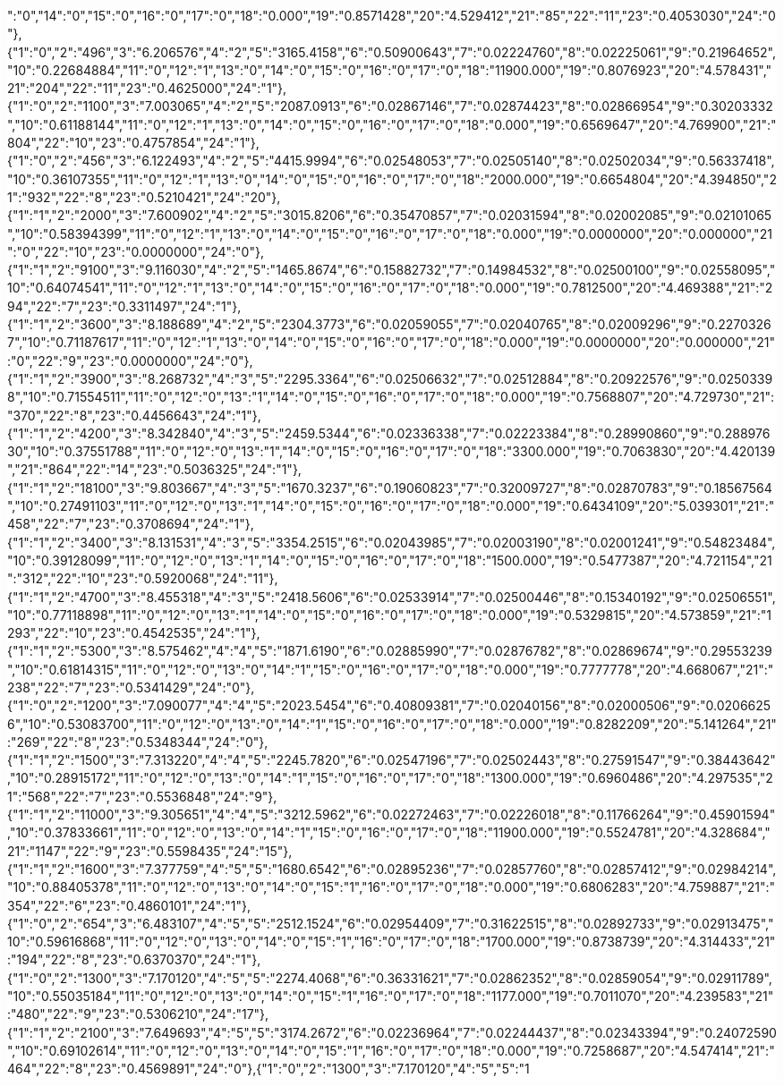 ":"0","14":"0","15":"0","16":"0","17":"0","18":"0.000","19":"0.8571428","20":"4.529412","21":"85","22":"11","23":"0.4053030","24":"0"},{"1":"0","2":"496","3":"6.206576","4":"2","5":"3165.4158","6":"0.50900643","7":"0.02224760","8":"0.02225061","9":"0.21964652","10":"0.22684884","11":"0","12":"1","13":"0","14":"0","15":"0","16":"0","17":"0","18":"11900.000","19":"0.8076923","20":"4.578431","21":"204","22":"11","23":"0.4625000","24":"1"},{"1":"0","2":"1100","3":"7.003065","4":"2","5":"2087.0913","6":"0.02867146","7":"0.02874423","8":"0.02866954","9":"0.30203332","10":"0.61188144","11":"0","12":"1","13":"0","14":"0","15":"0","16":"0","17":"0","18":"0.000","19":"0.6569647","20":"4.769900","21":"804","22":"10","23":"0.4757854","24":"1"},{"1":"0","2":"456","3":"6.122493","4":"2","5":"4415.9994","6":"0.02548053","7":"0.02505140","8":"0.02502034","9":"0.56337418","10":"0.36107355","11":"0","12":"1","13":"0","14":"0","15":"0","16":"0","17":"0","18":"2000.000","19":"0.6654804","20":"4.394850","21":"932","22":"8","23":"0.5210421","24":"20"},{"1":"1","2":"2000","3":"7.600902","4":"2","5":"3015.8206","6":"0.35470857","7":"0.02031594","8":"0.02002085","9":"0.02101065","10":"0.58394399","11":"0","12":"1","13":"0","14":"0","15":"0","16":"0","17":"0","18":"0.000","19":"0.0000000","20":"0.000000","21":"0","22":"10","23":"0.0000000","24":"0"},{"1":"1","2":"9100","3":"9.116030","4":"2","5":"1465.8674","6":"0.15882732","7":"0.14984532","8":"0.02500100","9":"0.02558095","10":"0.64074541","11":"0","12":"1","13":"0","14":"0","15":"0","16":"0","17":"0","18":"0.000","19":"0.7812500","20":"4.469388","21":"294","22":"7","23":"0.3311497","24":"1"},{"1":"1","2":"3600","3":"8.188689","4":"2","5":"2304.3773","6":"0.02059055","7":"0.02040765","8":"0.02009296","9":"0.22703267","10":"0.71187617","11":"0","12":"1","13":"0","14":"0","15":"0","16":"0","17":"0","18":"0.000","19":"0.0000000","20":"0.000000","21":"0","22":"9","23":"0.0000000","24":"0"},{"1":"1","2":"3900","3":"8.268732","4":"3","5":"2295.3364","6":"0.02506632","7":"0.02512884","8":"0.20922576","9":"0.02503398","10":"0.71554511","11":"0","12":"0","13":"1","14":"0","15":"0","16":"0","17":"0","18":"0.000","19":"0.7568807","20":"4.729730","21":"370","22":"8","23":"0.4456643","24":"1"},{"1":"1","2":"4200","3":"8.342840","4":"3","5":"2459.5344","6":"0.02336338","7":"0.02223384","8":"0.28990860","9":"0.28897630","10":"0.37551788","11":"0","12":"0","13":"1","14":"0","15":"0","16":"0","17":"0","18":"3300.000","19":"0.7063830","20":"4.420139","21":"864","22":"14","23":"0.5036325","24":"1"},{"1":"1","2":"18100","3":"9.803667","4":"3","5":"1670.3237","6":"0.19060823","7":"0.32009727","8":"0.02870783","9":"0.18567564","10":"0.27491103","11":"0","12":"0","13":"1","14":"0","15":"0","16":"0","17":"0","18":"0.000","19":"0.6434109","20":"5.039301","21":"458","22":"7","23":"0.3708694","24":"1"},{"1":"1","2":"3400","3":"8.131531","4":"3","5":"3354.2515","6":"0.02043985","7":"0.02003190","8":"0.02001241","9":"0.54823484","10":"0.39128099","11":"0","12":"0","13":"1","14":"0","15":"0","16":"0","17":"0","18":"1500.000","19":"0.5477387","20":"4.721154","21":"312","22":"10","23":"0.5920068","24":"11"},{"1":"1","2":"4700","3":"8.455318","4":"3","5":"2418.5606","6":"0.02533914","7":"0.02500446","8":"0.15340192","9":"0.02506551","10":"0.77118898","11":"0","12":"0","13":"1","14":"0","15":"0","16":"0","17":"0","18":"0.000","19":"0.5329815","20":"4.573859","21":"1293","22":"10","23":"0.4542535","24":"1"},{"1":"1","2":"5300","3":"8.575462","4":"4","5":"1871.6190","6":"0.02885990","7":"0.02876782","8":"0.02869674","9":"0.29553239","10":"0.61814315","11":"0","12":"0","13":"0","14":"1","15":"0","16":"0","17":"0","18":"0.000","19":"0.7777778","20":"4.668067","21":"238","22":"7","23":"0.5341429","24":"0"},{"1":"0","2":"1200","3":"7.090077","4":"4","5":"2023.5454","6":"0.40809381","7":"0.02040156","8":"0.02000506","9":"0.02066256","10":"0.53083700","11":"0","12":"0","13":"0","14":"1","15":"0","16":"0","17":"0","18":"0.000","19":"0.8282209","20":"5.141264","21":"269","22":"8","23":"0.5348344","24":"0"},{"1":"1","2":"1500","3":"7.313220","4":"4","5":"2245.7820","6":"0.02547196","7":"0.02502443","8":"0.27591547","9":"0.38443642","10":"0.28915172","11":"0","12":"0","13":"0","14":"1","15":"0","16":"0","17":"0","18":"1300.000","19":"0.6960486","20":"4.297535","21":"568","22":"7","23":"0.5536848","24":"9"},{"1":"1","2":"11000","3":"9.305651","4":"4","5":"3212.5962","6":"0.02272463","7":"0.02226018","8":"0.11766264","9":"0.45901594","10":"0.37833661","11":"0","12":"0","13":"0","14":"1","15":"0","16":"0","17":"0","18":"11900.000","19":"0.5524781","20":"4.328684","21":"1147","22":"9","23":"0.5598435","24":"15"},{"1":"1","2":"1600","3":"7.377759","4":"5","5":"1680.6542","6":"0.02895236","7":"0.02857760","8":"0.02857412","9":"0.02984214","10":"0.88405378","11":"0","12":"0","13":"0","14":"0","15":"1","16":"0","17":"0","18":"0.000","19":"0.6806283","20":"4.759887","21":"354","22":"6","23":"0.4860101","24":"1"},{"1":"0","2":"654","3":"6.483107","4":"5","5":"2512.1524","6":"0.02954409","7":"0.31622515","8":"0.02892733","9":"0.02913475","10":"0.59616868","11":"0","12":"0","13":"0","14":"0","15":"1","16":"0","17":"0","18":"1700.000","19":"0.8738739","20":"4.314433","21":"194","22":"8","23":"0.6370370","24":"1"},{"1":"0","2":"1300","3":"7.170120","4":"5","5":"2274.4068","6":"0.36331621","7":"0.02862352","8":"0.02859054","9":"0.02911789","10":"0.55035184","11":"0","12":"0","13":"0","14":"0","15":"1","16":"0","17":"0","18":"1177.000","19":"0.7011070","20":"4.239583","21":"480","22":"9","23":"0.5306210","24":"17"},{"1":"1","2":"2100","3":"7.649693","4":"5","5":"3174.2672","6":"0.02236964","7":"0.02244437","8":"0.02343394","9":"0.24072590","10":"0.69102614","11":"0","12":"0","13":"0","14":"0","15":"1","16":"0","17":"0","18":"0.000","19":"0.7258687","20":"4.547414","21":"464","22":"8","23":"0.4569891","24":"0"},{"1":"0","2":"1300","3":"7.170120","4":"5","5":"1